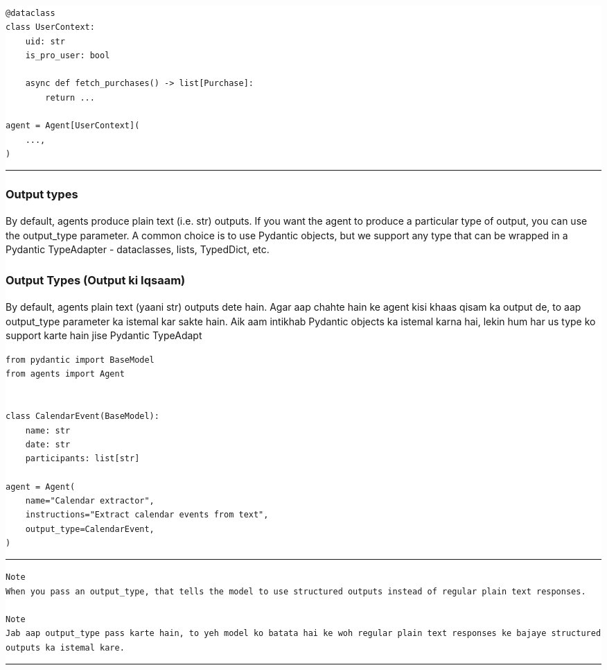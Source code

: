 ```
@dataclass
class UserContext:
    uid: str
    is_pro_user: bool

    async def fetch_purchases() -> list[Purchase]:
        return ...

agent = Agent[UserContext](
    ...,
)
```

---

### Output types
By default, agents produce plain text (i.e. str) outputs. If you want the agent to produce a particular type of output, you can use the output_type parameter. A common choice is to use Pydantic objects, but we support any type that can be wrapped in a Pydantic TypeAdapter - dataclasses, lists, TypedDict, etc.

### Output Types (Output ki Iqsaam)
By default, agents plain text (yaani str) outputs dete hain. Agar aap chahte hain ke agent kisi khaas qisam ka output de, to aap output_type parameter ka istemal kar sakte hain. Aik aam intikhab Pydantic objects ka istemal karna hai, lekin hum har us type ko support karte hain jise Pydantic TypeAdapt
```
from pydantic import BaseModel
from agents import Agent


class CalendarEvent(BaseModel):
    name: str
    date: str
    participants: list[str]

agent = Agent(
    name="Calendar extractor",
    instructions="Extract calendar events from text",
    output_type=CalendarEvent,
)
```

---
```
Note
When you pass an output_type, that tells the model to use structured outputs instead of regular plain text responses.

Note
Jab aap output_type pass karte hain, to yeh model ko batata hai ke woh regular plain text responses ke bajaye structured outputs ka istemal kare.

```

---